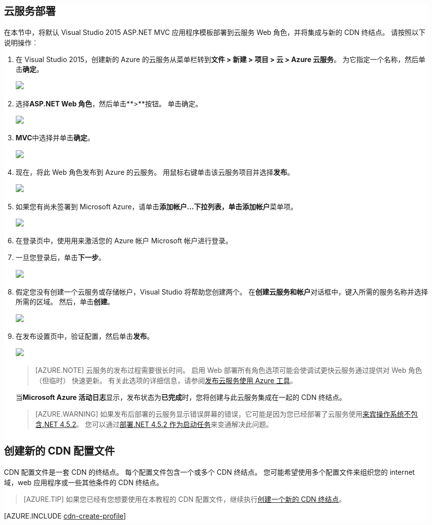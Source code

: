 <a name="deploy"></a>
## <a name="deploy-a-cloud-service"></a>云服务部署 ##

在本节中，将默认 Visual Studio 2015 ASP.NET MVC 应用程序模板部署到云服务 Web 角色，并将集成与新的 CDN 终结点。 请按照以下说明操作︰

1. 在 Visual Studio 2015，创建新的 Azure 的云服务从菜单栏转到**文件 > 新建 > 项目 > 云 > Azure 云服务**。 为它指定一个名称，然后单击**确定**。

    ![](media/cdn-cloud-service-with-cdn/cdn-cs-1-new-project.PNG)

2. 选择**ASP.NET Web 角色**，然后单击**>**按钮。 单击确定。

    ![](media/cdn-cloud-service-with-cdn/cdn-cs-2-select-role.PNG)

3. **MVC**中选择并单击**确定**。

    ![](media/cdn-cloud-service-with-cdn/cdn-cs-3-mvc-template.PNG)

4. 现在，将此 Web 角色发布到 Azure 的云服务。 用鼠标右键单击该云服务项目并选择**发布**。

    ![](media/cdn-cloud-service-with-cdn/cdn-cs-4-publish-a.png)

5. 如果您有尚未签署到 Microsoft Azure，请单击**添加帐户...**下拉列表，单击**添加帐户**菜单项。

    ![](media/cdn-cloud-service-with-cdn/cdn-cs-5-publish-signin.png)

6. 在登录页中，使用用来激活您的 Azure 帐户 Microsoft 帐户进行登录。
7. 一旦您登录后，单击**下一步**。

    ![](media/cdn-cloud-service-with-cdn/cdn-cs-6-publish-signedin.png)

8. 假定您没有创建一个云服务或存储帐户，Visual Studio 将帮助您创建两个。 在**创建云服务和帐户**对话框中，键入所需的服务名称并选择所需的区域。 然后，单击**创建**。

    ![](media/cdn-cloud-service-with-cdn/cdn-cs-7-publish-createserviceandstorage.png)

9. 在发布设置页中，验证配置，然后单击**发布**。

    ![](media/cdn-cloud-service-with-cdn/cdn-cs-8-publish-finalize.png)

    >[AZURE.NOTE] 云服务的发布过程需要很长时间。 启用 Web 部署所有角色选项可能会使调试更快云服务通过提供对 Web 角色 （但临时） 快速更新。 有关此选项的详细信息，请参阅[发布云服务使用 Azure 工具](http://msdn.microsoft.com/library/ff683672.aspx)。

    当**Microsoft Azure 活动日志**显示，发布状态为**已完成**时，您将创建与此云服务集成在一起的 CDN 终结点。

    >[AZURE.WARNING] 如果发布后部署的云服务显示错误屏幕的错误，它可能是因为您已经部署了云服务使用[来宾操作系统不包含.NET 4.5.2](../cloud-services/cloud-services-guestos-update-matrix.md#news-updates)。  您可以通过[部署.NET 4.5.2 作为启动任务](../cloud-services/cloud-services-dotnet-install-dotnet.md)来变通解决此问题。

## <a name="create-a-new-cdn-profile"></a>创建新的 CDN 配置文件

CDN 配置文件是一套 CDN 的终结点。  每个配置文件包含一个或多个 CDN 终结点。  您可能希望使用多个配置文件来组织您的 internet 域，web 应用程序或一些其他条件的 CDN 终结点。

> [AZURE.TIP] 如果您已经有您想要使用在本教程的 CDN 配置文件，继续执行[创建一个新的 CDN 终结点](#create-a-new-cdn-endpoint)。

[AZURE.INCLUDE [cdn-create-profile](../../includes/cdn-create-profile.md)]


[new-cdn-profile]: ./media/cdn-cloud-service-with-cdn/cdn-new-profile.png
[cdn-profile-settings]: ./media/cdn-cloud-service-with-cdn/cdn-profile-settings.png
[cdn-new-endpoint-button]: ./media/cdn-cloud-service-with-cdn/cdn-new-endpoint-button.png
[cdn-add-endpoint]: ./media/cdn-cloud-service-with-cdn/cdn-add-endpoint.png
[cdn-endpoint-success]: ./media/cdn-cloud-service-with-cdn/cdn-endpoint-success.png